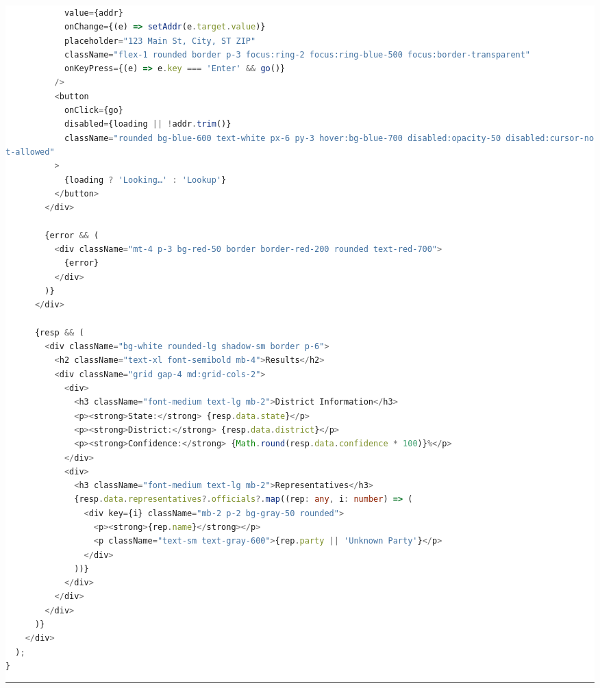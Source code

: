 ```typescript
            value={addr}
            onChange={(e) => setAddr(e.target.value)}
            placeholder="123 Main St, City, ST ZIP"
            className="flex-1 rounded border p-3 focus:ring-2 focus:ring-blue-500 focus:border-transparent"
            onKeyPress={(e) => e.key === 'Enter' && go()}
          />
          <button 
            onClick={go} 
            disabled={loading || !addr.trim()} 
            className="rounded bg-blue-600 text-white px-6 py-3 hover:bg-blue-700 disabled:opacity-50 disabled:cursor-not-allowed"
          >
            {loading ? 'Looking…' : 'Lookup'}
          </button>
        </div>
        
        {error && (
          <div className="mt-4 p-3 bg-red-50 border border-red-200 rounded text-red-700">
            {error}
          </div>
        )}
      </div>

      {resp && (
        <div className="bg-white rounded-lg shadow-sm border p-6">
          <h2 className="text-xl font-semibold mb-4">Results</h2>
          <div className="grid gap-4 md:grid-cols-2">
            <div>
              <h3 className="font-medium text-lg mb-2">District Information</h3>
              <p><strong>State:</strong> {resp.data.state}</p>
              <p><strong>District:</strong> {resp.data.district}</p>
              <p><strong>Confidence:</strong> {Math.round(resp.data.confidence * 100)}%</p>
            </div>
            <div>
              <h3 className="font-medium text-lg mb-2">Representatives</h3>
              {resp.data.representatives?.officials?.map((rep: any, i: number) => (
                <div key={i} className="mb-2 p-2 bg-gray-50 rounded">
                  <p><strong>{rep.name}</strong></p>
                  <p className="text-sm text-gray-600">{rep.party || 'Unknown Party'}</p>
                </div>
              ))}
            </div>
          </div>
        </div>
      )}
    </div>
  );
}
```

---